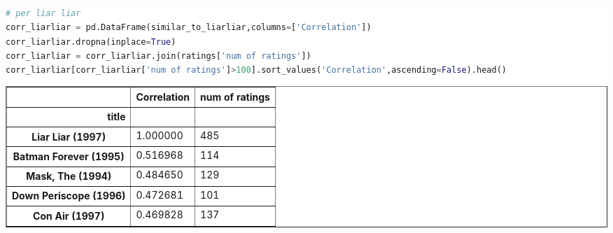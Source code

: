 


```python
# per liar liar
corr_liarliar = pd.DataFrame(similar_to_liarliar,columns=['Correlation'])
corr_liarliar.dropna(inplace=True)
corr_liarliar = corr_liarliar.join(ratings['num of ratings'])
corr_liarliar[corr_liarliar['num of ratings']>100].sort_values('Correlation',ascending=False).head()
```




<div>
<style scoped>
    .dataframe tbody tr th:only-of-type {
        vertical-align: middle;
    }

    .dataframe tbody tr th {
        vertical-align: top;
    }

    .dataframe thead th {
        text-align: right;
    }
</style>
<table border="1" class="dataframe">
  <thead>
    <tr style="text-align: right;">
      <th></th>
      <th>Correlation</th>
      <th>num of ratings</th>
    </tr>
    <tr>
      <th>title</th>
      <th></th>
      <th></th>
    </tr>
  </thead>
  <tbody>
    <tr>
      <th>Liar Liar (1997)</th>
      <td>1.000000</td>
      <td>485</td>
    </tr>
    <tr>
      <th>Batman Forever (1995)</th>
      <td>0.516968</td>
      <td>114</td>
    </tr>
    <tr>
      <th>Mask, The (1994)</th>
      <td>0.484650</td>
      <td>129</td>
    </tr>
    <tr>
      <th>Down Periscope (1996)</th>
      <td>0.472681</td>
      <td>101</td>
    </tr>
    <tr>
      <th>Con Air (1997)</th>
      <td>0.469828</td>
      <td>137</td>
    </tr>